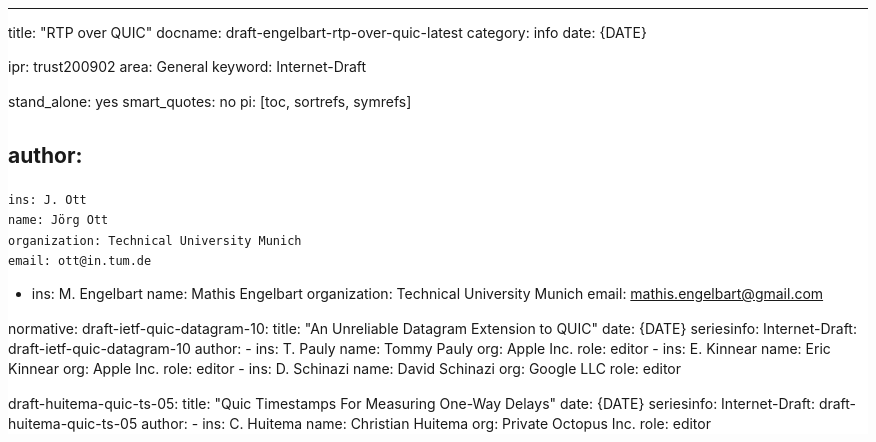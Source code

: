 ---
title: "RTP over QUIC"
docname: draft-engelbart-rtp-over-quic-latest
category: info
date: {DATE}

ipr: trust200902
area: General
keyword: Internet-Draft

stand_alone: yes
smart_quotes: no
pi: [toc, sortrefs, symrefs]

author:
 -
    ins: J. Ott
    name: Jörg Ott
    organization: Technical University Munich
    email: ott@in.tum.de
 -
    ins: M. Engelbart
    name: Mathis Engelbart
    organization: Technical University Munich
    email: mathis.engelbart@gmail.com

normative:
  draft-ietf-quic-datagram-10:
    title: "An Unreliable Datagram Extension to QUIC"
    date: {DATE}
    seriesinfo:
      Internet-Draft: draft-ietf-quic-datagram-10
    author:
      -
        ins: T. Pauly
        name: Tommy Pauly
        org: Apple Inc.
        role: editor
      -
        ins: E. Kinnear
        name: Eric Kinnear
        org: Apple Inc.
        role: editor
      -
        ins: D. Schinazi
        name: David Schinazi
        org: Google LLC
        role: editor

  draft-huitema-quic-ts-05:
    title: "Quic Timestamps For Measuring One-Way Delays"
    date: {DATE}
    seriesinfo:
      Internet-Draft: draft-huitema-quic-ts-05
    author:
      -
        ins: C. Huitema
        name: Christian Huitema
        org: Private Octopus Inc.
        role: editor

